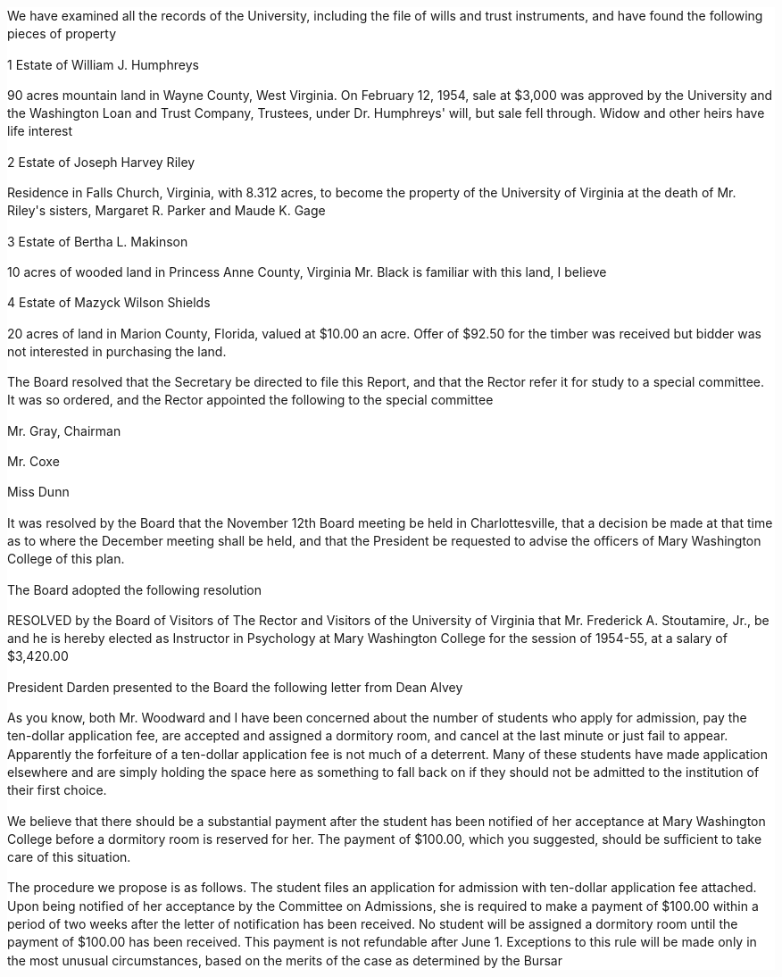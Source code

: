 We have examined all the records of the University, including the file of wills and trust instruments, and have found the following pieces of property

1 Estate of William J. Humphreys

90 acres mountain land in Wayne County, West Virginia. On February 12, 1954, sale at $3,000 was approved by the University and the Washington Loan and Trust Company, Trustees, under Dr. Humphreys' will, but sale fell through. Widow and other heirs have life interest

2 Estate of Joseph Harvey Riley

Residence in Falls Church, Virginia, with 8.312 acres, to become the property of the University of Virginia at the death of Mr. Riley's sisters, Margaret R. Parker and Maude K. Gage

3 Estate of Bertha L. Makinson

10 acres of wooded land in Princess Anne County, Virginia Mr. Black is familiar with this land, I believe

4 Estate of Mazyck Wilson Shields

20 acres of land in Marion County, Florida, valued at $10.00 an acre. Offer of $92.50 for the timber was received but bidder was not interested in purchasing the land.

The Board resolved that the Secretary be directed to file this Report, and that the Rector refer it for study to a special committee. It was so ordered, and the Rector appointed the following to the special committee

Mr. Gray, Chairman

Mr. Coxe

Miss Dunn

It was resolved by the Board that the November 12th Board meeting be held in Charlottesville, that a decision be made at that time as to where the December meeting shall be held, and that the President be requested to advise the officers of Mary Washington College of this plan.

The Board adopted the following resolution

RESOLVED by the Board of Visitors of The Rector and Visitors of the University of Virginia that Mr. Frederick A. Stoutamire, Jr., be and he is hereby elected as Instructor in Psychology at Mary Washington College for the session of 1954-55, at a salary of $3,420.00

President Darden presented to the Board the following letter from Dean Alvey

As you know, both Mr. Woodward and I have been concerned about the number of students who apply for admission, pay the ten-dollar application fee, are accepted and assigned a dormitory room, and cancel at the last minute or just fail to appear. Apparently the forfeiture of a ten-dollar application fee is not much of a deterrent. Many of these students have made application elsewhere and are simply holding the space here as something to fall back on if they should not be admitted to the institution of their first choice.

We believe that there should be a substantial payment after the student has been notified of her acceptance at Mary Washington College before a dormitory room is reserved for her. The payment of $100.00, which you suggested, should be sufficient to take care of this situation.

The procedure we propose is as follows. The student files an application for admission with ten-dollar application fee attached. Upon being notified of her acceptance by the Committee on Admissions, she is required to make a payment of $100.00 within a period of two weeks after the letter of notification has been received. No student will be assigned a dormitory room until the payment of $100.00 has been received. This payment is not refundable after June 1. Exceptions to this rule will be made only in the most unusual circumstances, based on the merits of the case as determined by the Bursar
